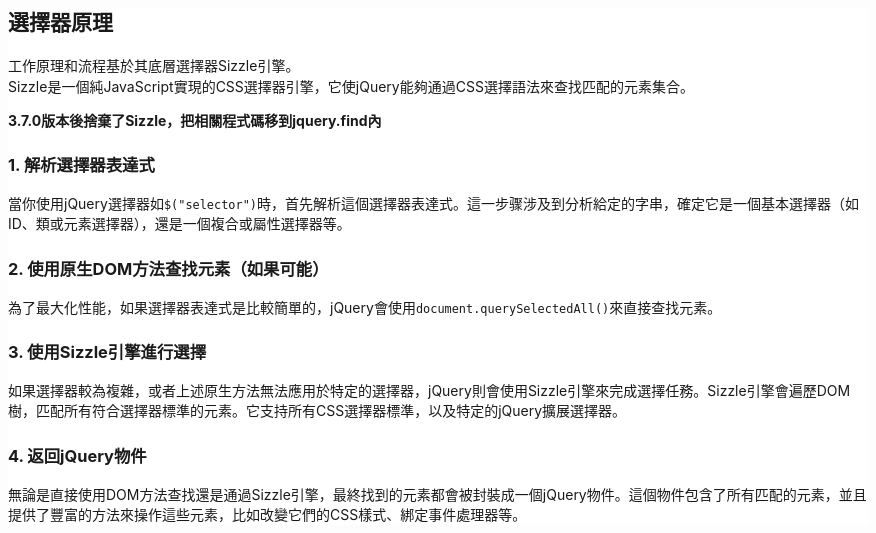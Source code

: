 

## 選擇器原理

工作原理和流程基於其底層選擇器Sizzle引擎。  
Sizzle是一個純JavaScript實現的CSS選擇器引擎，它使jQuery能夠通過CSS選擇語法來查找匹配的元素集合。  

**3.7.0版本後捨棄了Sizzle，把相關程式碼移到jquery.find內**

### 1. 解析選擇器表達式

當你使用jQuery選擇器如`$("selector")`時，首先解析這個選擇器表達式。這一步骤涉及到分析給定的字串，確定它是一個基本選擇器（如ID、類或元素選擇器），還是一個複合或屬性選擇器等。

### 2. 使用原生DOM方法查找元素（如果可能）

為了最大化性能，如果選擇器表達式是比較簡單的，jQuery會使用`document.querySelectedAll()`來直接查找元素。

### 3. 使用Sizzle引擎進行選擇

如果選擇器較為複雜，或者上述原生方法無法應用於特定的選擇器，jQuery則會使用Sizzle引擎來完成選擇任務。Sizzle引擎會遍歷DOM樹，匹配所有符合選擇器標準的元素。它支持所有CSS選擇器標準，以及特定的jQuery擴展選擇器。

### 4. 返回jQuery物件

無論是直接使用DOM方法查找還是通過Sizzle引擎，最終找到的元素都會被封裝成一個jQuery物件。這個物件包含了所有匹配的元素，並且提供了豐富的方法來操作這些元素，比如改變它們的CSS樣式、綁定事件處理器等。


